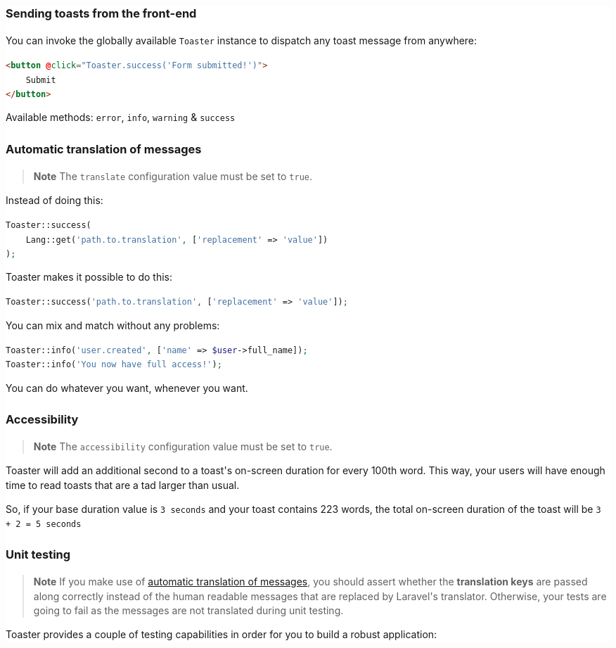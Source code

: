### Sending toasts from the front-end

You can invoke the globally available `Toaster` instance to dispatch any toast message from anywhere:

```html
<button @click="Toaster.success('Form submitted!')">
    Submit
</button>
```

Available methods: `error`, `info`, `warning` & `success`

### Automatic translation of messages

> **Note** The `translate` configuration value must be set to `true`.

Instead of doing this:

```php
Toaster::success(
    Lang::get('path.to.translation', ['replacement' => 'value'])
);
```

Toaster makes it possible to do this:

```php
Toaster::success('path.to.translation', ['replacement' => 'value']);
```

You can mix and match without any problems:

```php
Toaster::info('user.created', ['name' => $user->full_name]);
Toaster::info('You now have full access!');
```

You can do whatever you want, whenever you want.

### Accessibility

> **Note** The `accessibility` configuration value must be set to `true`.

Toaster will add an additional second to a toast's on-screen duration for every 100th word.
This way, your users will have enough time to read toasts that are a tad larger than usual.

So, if your base duration value is `3 seconds` and your toast contains 223 words, 
the total on-screen duration of the toast will be `3 + 2 = 5 seconds`  

### Unit testing

> **Note** If you make use of [automatic translation of messages](#automatic-translation-of-messages), you should assert whether the **translation keys** are passed along correctly instead of the human readable messages that are replaced by Laravel's translator.
> Otherwise, your tests are going to fail as the messages are not translated during unit testing.

Toaster provides a couple of testing capabilities in order for you to build a robust application:
